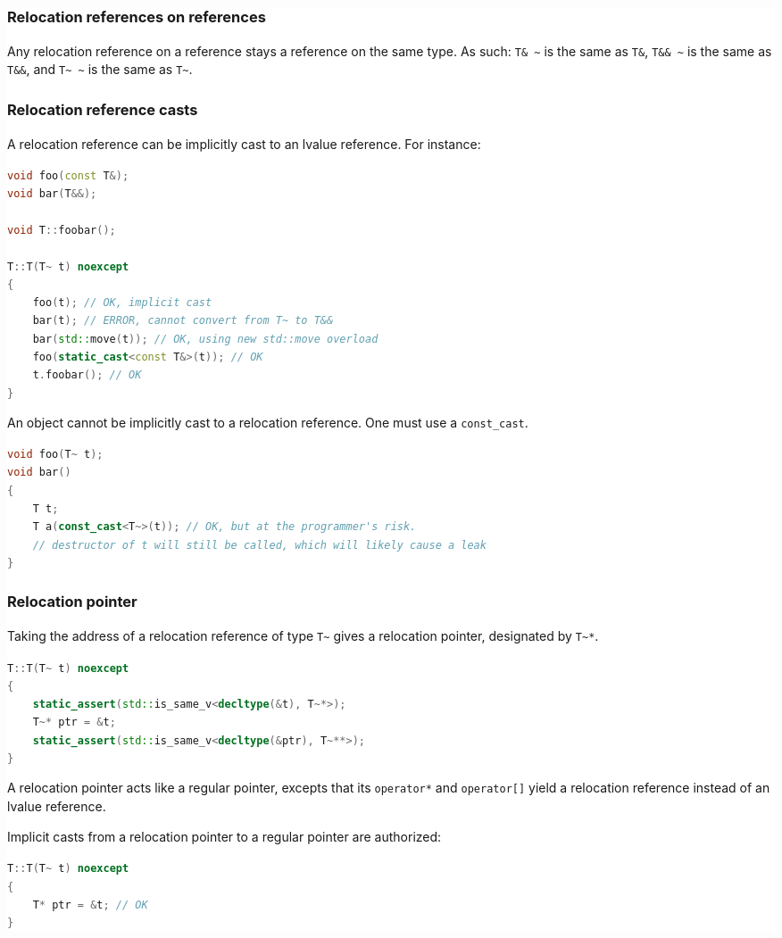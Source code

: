 ### Relocation references on references

Any relocation reference on a reference stays a reference on the same type. As such: `T& ~` is the same as `T&`, `T&& ~` is the same as `T&&`, and `T~ ~` is the same as `T~`.

### Relocation reference casts

A relocation reference can be implicitly cast to an lvalue reference. For instance:

```cpp
void foo(const T&);
void bar(T&&);

void T::foobar();

T::T(T~ t) noexcept
{
	foo(t); // OK, implicit cast
	bar(t); // ERROR, cannot convert from T~ to T&&
	bar(std::move(t)); // OK, using new std::move overload
	foo(static_cast<const T&>(t)); // OK
	t.foobar(); // OK
}
```

An object cannot be implicitly cast to a relocation reference. One must use a `const_cast`.

```cpp
void foo(T~ t);
void bar()
{
	T t;
	T a(const_cast<T~>(t)); // OK, but at the programmer's risk.
	// destructor of t will still be called, which will likely cause a leak
}
```

### Relocation pointer

Taking the address of a relocation reference of type `T~` gives a relocation pointer, designated by `T~*`.
```cpp
T::T(T~ t) noexcept
{
	static_assert(std::is_same_v<decltype(&t), T~*>);
	T~* ptr = &t;
	static_assert(std::is_same_v<decltype(&ptr), T~**>);
}
```
A relocation pointer acts like a regular pointer, excepts that its `operator*` and `operator[]` yield a relocation reference instead of an lvalue reference.

Implicit casts from a relocation pointer to a regular pointer are authorized:
```cpp
T::T(T~ t) noexcept
{
	T* ptr = &t; // OK
}
```
